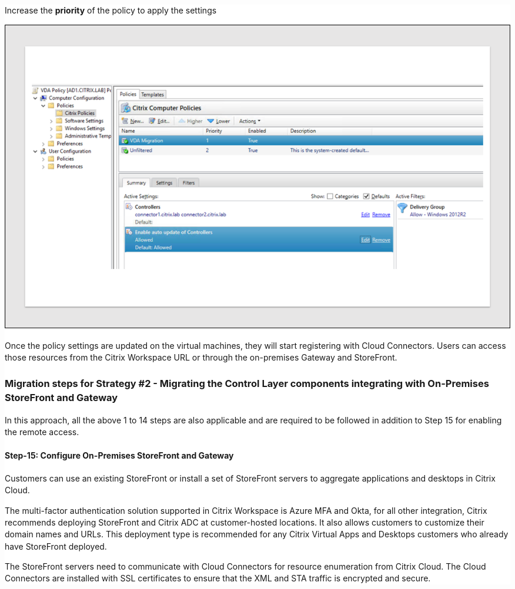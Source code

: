 Increase the **priority** of the policy to apply the settings

[![cloud-migration-strategies-Image-63](/en-us/tech-zone/design/media/reference-architectures_cloud-migration-strategies_063.png)](/en-us/tech-zone/design/media/reference-architectures_cloud-migration-strategies_063.png)

Once the policy settings are updated on the virtual machines, they will start registering with Cloud Connectors. Users can access those resources from the Citrix Workspace URL or through the on-premises Gateway and StoreFront.

### Migration steps for Strategy #2 - Migrating the Control Layer components integrating with On-Premises StoreFront and Gateway

In this approach, all the above 1 to 14 steps are also applicable and are required to be followed in addition to Step 15 for enabling the remote access.

#### Step-15: Configure On-Premises StoreFront and Gateway

Customers can use an existing StoreFront or install a set of StoreFront servers to aggregate applications and desktops in Citrix Cloud.

The multi-factor authentication solution supported in Citrix Workspace is Azure MFA and Okta, for all other integration, Citrix recommends deploying StoreFront and Citrix ADC at customer-hosted locations. It also allows customers to customize their domain names and URLs. This deployment type is recommended for any Citrix Virtual Apps and Desktops customers who already have StoreFront deployed.

The StoreFront servers need to communicate with Cloud Connectors for resource enumeration from Citrix Cloud. The Cloud Connectors are installed with SSL certificates to ensure that the XML and STA traffic is encrypted and secure.
